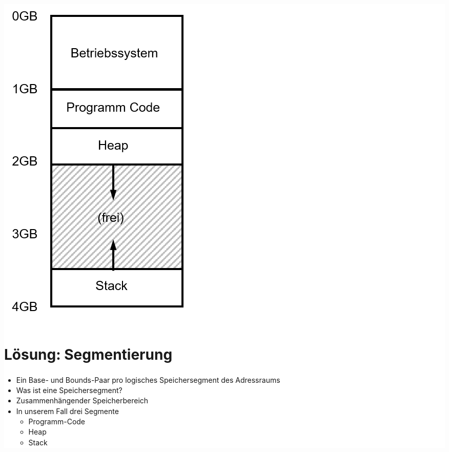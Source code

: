 ![](../img/os.10.memory.de.png)

# Lösung: Segmentierung

* Ein Base- und Bounds-Paar pro logisches Speichersegment des Adressraums
* Was ist eine Speichersegment?
* Zusammenhängender Speicherbereich
* In unserem Fall drei Segmente
  * Programm-Code
  * Heap
  * Stack
